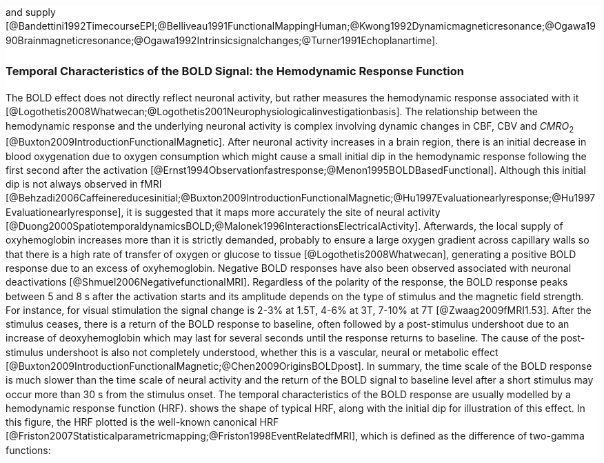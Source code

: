 and supply
[@Bandettini1992TimecourseEPI;@Belliveau1991FunctionalMappingHuman;@Kwong1992Dynamicmagneticresonance;@Ogawa1990Brainmagneticresonance;@Ogawa1992Intrinsicsignalchanges;@Turner1991Echoplanartime].

### Temporal Characteristics of the BOLD Signal: the Hemodynamic Response Function

The BOLD effect does not directly reflect neuronal activity, but rather measures the hemodynamic response associated
with it [@Logothetis2008Whatwecan;@Logothetis2001Neurophysiologicalinvestigationbasis]. The relationship between the
hemodynamic response and the underlying neuronal activity is complex involving dynamic changes in CBF, CBV and $CMRO_2$
[@Buxton2009IntroductionFunctionalMagnetic]. After neuronal activity increases in a brain region, there is an initial
decrease in blood oxygenation due to oxygen consumption which might cause a small initial dip in the hemodynamic
response following the first second after the activation
[@Ernst1994Observationfastresponse;@Menon1995BOLDBasedFunctional]. Although this initial dip is not always observed in
fMRI
[@Behzadi2006Caffeinereducesinitial;@Buxton2009IntroductionFunctionalMagnetic;@Hu1997Evaluationearlyresponse;@Hu1997Evaluationearlyresponse],
it is suggested that it maps more accurately the site of neural activity
[@Duong2000SpatiotemporaldynamicsBOLD;@Malonek1996InteractionsElectricalActivity]. Afterwards, the local supply of
oxyhemoglobin increases more than it is strictly demanded, probably to ensure a large oxygen gradient across capillary
walls so that there is a high rate of transfer of oxygen or glucose to tissue [@Logothetis2008Whatwecan], generating a
positive BOLD response due to an excess of oxyhemoglobin. Negative BOLD responses have also been observed associated
with neuronal deactivations [@Shmuel2006NegativefunctionalMRI]. Regardless of the polarity of the response, the BOLD
response peaks between 5 and 8 s after the activation starts and its amplitude depends on the type of stimulus and the
magnetic field strength. For instance, for visual stimulation the signal change is 2-3% at 1.5T, 4-6% at 3T, 7-10% at 7T
[@Zwaag2009fMRI1.53]. After the stimulus ceases, there is a return of the BOLD response to baseline, often followed by a
post-stimulus undershoot due to an increase of deoxyhemoglobin which may last for several seconds until the response
returns to baseline. The cause of the post-stimulus undershoot is also not completely understood, whether this is a
vascular, neural or metabolic effect [@Buxton2009IntroductionFunctionalMagnetic;@Chen2009OriginsBOLDpost]. In summary,
the time scale of the BOLD response is much slower than the time scale of neural activity and the return of the BOLD
signal to baseline level after a short stimulus may occur more than 30 s from the stimulus onset. The temporal
characteristics of the BOLD response are usually modelled by a hemodynamic response function (HRF). [](#fig-hrf-shape)
shows the shape of typical HRF, along with the initial dip for illustration of this effect. In this figure, the HRF
plotted is the well-known canonical HRF [@Friston2007Statisticalparametricmapping;@Friston1998EventRelatedfMRI], which
is defined as the difference of two-gamma functions:
